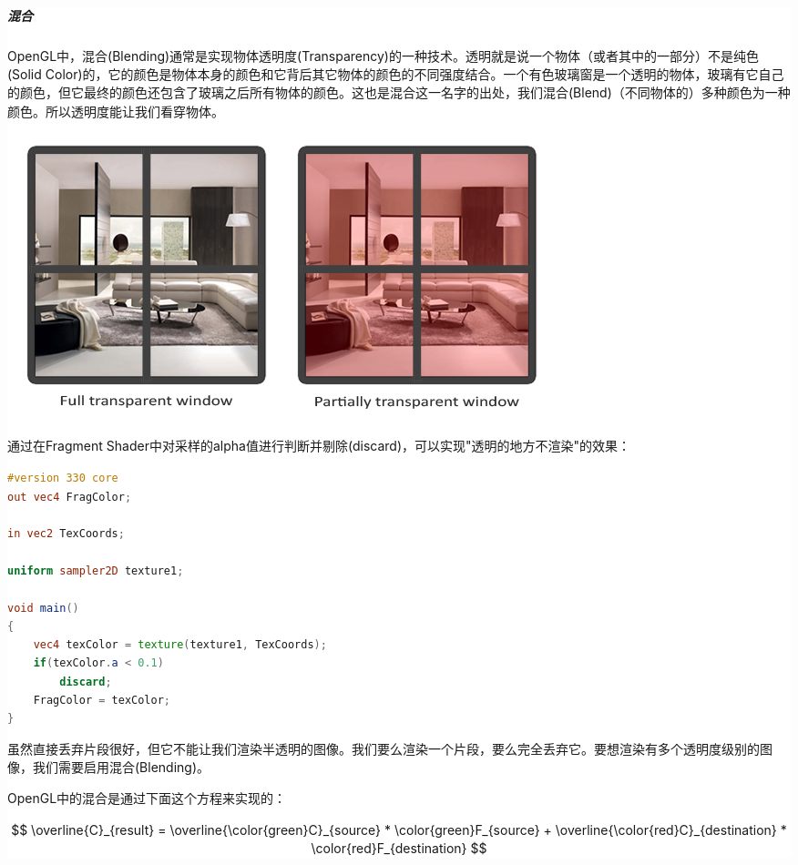 ##### 混合

OpenGL中，混合(Blending)通常是实现物体透明度(Transparency)的一种技术。透明就是说一个物体（或者其中的一部分）不是纯色(Solid Color)的，它的颜色是物体本身的颜色和它背后其它物体的颜色的不同强度结合。一个有色玻璃窗是一个透明的物体，玻璃有它自己的颜色，但它最终的颜色还包含了玻璃之后所有物体的颜色。这也是混合这一名字的出处，我们混合(Blend)（不同物体的）多种颜色为一种颜色。所以透明度能让我们看穿物体。

![alt text](img/OpenGL_Blending1.png)

通过在Fragment Shader中对采样的alpha值进行判断并剔除(discard)，可以实现"透明的地方不渲染"的效果：

```GLSL
#version 330 core
out vec4 FragColor;

in vec2 TexCoords;

uniform sampler2D texture1;

void main()
{             
    vec4 texColor = texture(texture1, TexCoords);
    if(texColor.a < 0.1)
        discard;
    FragColor = texColor;
}
```

虽然直接丢弃片段很好，但它不能让我们渲染半透明的图像。我们要么渲染一个片段，要么完全丢弃它。要想渲染有多个透明度级别的图像，我们需要启用混合(Blending)。

OpenGL中的混合是通过下面这个方程来实现的：

$$
\overline{C}_{result} = 
\overline{\color{green}C}_{source} * \color{green}F_{source} 
+ 
\overline{\color{red}C}_{destination} * \color{red}F_{destination}
$$
